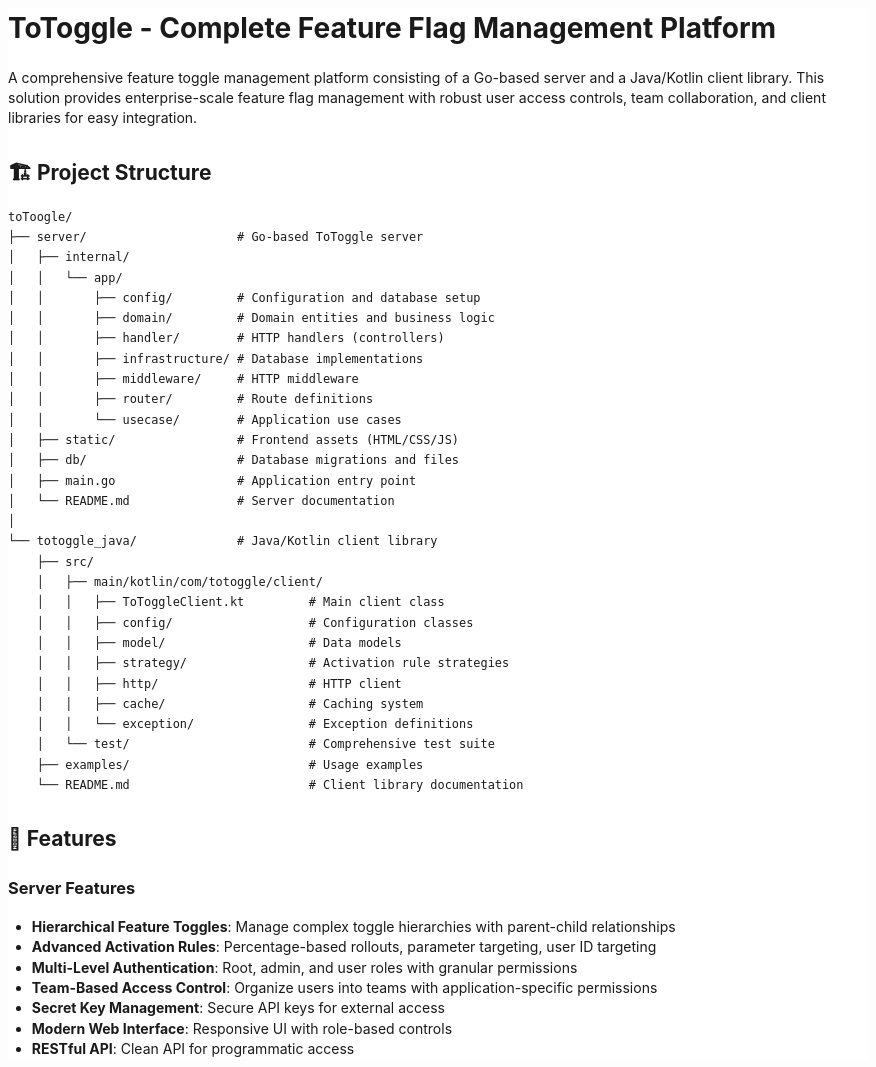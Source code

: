# ToToggle - Complete Feature Flag Management Platform

A comprehensive feature toggle management platform consisting of a Go-based server and a Java/Kotlin client library. This solution provides enterprise-scale feature flag management with robust user access controls, team collaboration, and client libraries for easy integration.

## 🏗️ Project Structure

```
toToogle/
├── server/                     # Go-based ToToggle server
│   ├── internal/
│   │   └── app/
│   │       ├── config/         # Configuration and database setup
│   │       ├── domain/         # Domain entities and business logic
│   │       ├── handler/        # HTTP handlers (controllers)
│   │       ├── infrastructure/ # Database implementations
│   │       ├── middleware/     # HTTP middleware
│   │       ├── router/         # Route definitions
│   │       └── usecase/        # Application use cases
│   ├── static/                 # Frontend assets (HTML/CSS/JS)
│   ├── db/                     # Database migrations and files
│   ├── main.go                 # Application entry point
│   └── README.md               # Server documentation
│
└── totoggle_java/              # Java/Kotlin client library
    ├── src/
    │   ├── main/kotlin/com/totoggle/client/
    │   │   ├── ToToggleClient.kt         # Main client class
    │   │   ├── config/                   # Configuration classes
    │   │   ├── model/                    # Data models
    │   │   ├── strategy/                 # Activation rule strategies
    │   │   ├── http/                     # HTTP client
    │   │   ├── cache/                    # Caching system
    │   │   └── exception/                # Exception definitions
    │   └── test/                         # Comprehensive test suite
    ├── examples/                         # Usage examples
    └── README.md                         # Client library documentation
```

## 🚀 Features

### Server Features
- **Hierarchical Feature Toggles**: Manage complex toggle hierarchies with parent-child relationships
- **Advanced Activation Rules**: Percentage-based rollouts, parameter targeting, user ID targeting
- **Multi-Level Authentication**: Root, admin, and user roles with granular permissions
- **Team-Based Access Control**: Organize users into teams with application-specific permissions
- **Secret Key Management**: Secure API keys for external access
- **Modern Web Interface**: Responsive UI with role-based controls
- **RESTful API**: Clean API for programmatic access
